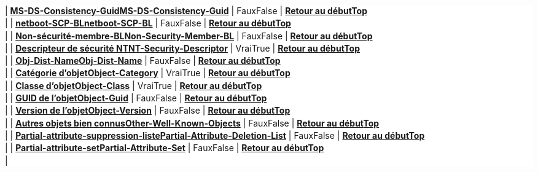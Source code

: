 | [<span data-ttu-id="caef6-254">**MS-DS-Consistency-Guid**</span><span class="sxs-lookup"><span data-stu-id="caef6-254">**MS-DS-Consistency-Guid**</span></span>](a-ms-ds-consistencyguid.md)                 | <span data-ttu-id="caef6-255">Faux</span><span class="sxs-lookup"><span data-stu-id="caef6-255">False</span></span>     | [<span data-ttu-id="caef6-256">**Retour au début**</span><span class="sxs-lookup"><span data-stu-id="caef6-256">**Top**</span></span>](c-top.md)<br/> |
| [<span data-ttu-id="caef6-257">**netboot-SCP-BL**</span><span class="sxs-lookup"><span data-stu-id="caef6-257">**netboot-SCP-BL**</span></span>](a-netbootscpbl.md)                                  | <span data-ttu-id="caef6-258">Faux</span><span class="sxs-lookup"><span data-stu-id="caef6-258">False</span></span>     | [<span data-ttu-id="caef6-259">**Retour au début**</span><span class="sxs-lookup"><span data-stu-id="caef6-259">**Top**</span></span>](c-top.md)<br/> |
| [<span data-ttu-id="caef6-260">**Non-sécurité-membre-BL**</span><span class="sxs-lookup"><span data-stu-id="caef6-260">**Non-Security-Member-BL**</span></span>](a-nonsecuritymemberbl.md)                   | <span data-ttu-id="caef6-261">Faux</span><span class="sxs-lookup"><span data-stu-id="caef6-261">False</span></span>     | [<span data-ttu-id="caef6-262">**Retour au début**</span><span class="sxs-lookup"><span data-stu-id="caef6-262">**Top**</span></span>](c-top.md)<br/> |
| [<span data-ttu-id="caef6-263">**Descripteur de sécurité NT**</span><span class="sxs-lookup"><span data-stu-id="caef6-263">**NT-Security-Descriptor**</span></span>](a-ntsecuritydescriptor.md)                  | <span data-ttu-id="caef6-264">Vrai</span><span class="sxs-lookup"><span data-stu-id="caef6-264">True</span></span>      | [<span data-ttu-id="caef6-265">**Retour au début**</span><span class="sxs-lookup"><span data-stu-id="caef6-265">**Top**</span></span>](c-top.md)<br/> |
| [<span data-ttu-id="caef6-266">**Obj-Dist-Name**</span><span class="sxs-lookup"><span data-stu-id="caef6-266">**Obj-Dist-Name**</span></span>](a-distinguishedname.md)                              | <span data-ttu-id="caef6-267">Faux</span><span class="sxs-lookup"><span data-stu-id="caef6-267">False</span></span>     | [<span data-ttu-id="caef6-268">**Retour au début**</span><span class="sxs-lookup"><span data-stu-id="caef6-268">**Top**</span></span>](c-top.md)<br/> |
| [<span data-ttu-id="caef6-269">**Catégorie d’objet**</span><span class="sxs-lookup"><span data-stu-id="caef6-269">**Object-Category**</span></span>](a-objectcategory.md)                               | <span data-ttu-id="caef6-270">Vrai</span><span class="sxs-lookup"><span data-stu-id="caef6-270">True</span></span>      | [<span data-ttu-id="caef6-271">**Retour au début**</span><span class="sxs-lookup"><span data-stu-id="caef6-271">**Top**</span></span>](c-top.md)<br/> |
| [<span data-ttu-id="caef6-272">**Classe d’objet**</span><span class="sxs-lookup"><span data-stu-id="caef6-272">**Object-Class**</span></span>](a-objectclass.md)                                     | <span data-ttu-id="caef6-273">Vrai</span><span class="sxs-lookup"><span data-stu-id="caef6-273">True</span></span>      | [<span data-ttu-id="caef6-274">**Retour au début**</span><span class="sxs-lookup"><span data-stu-id="caef6-274">**Top**</span></span>](c-top.md)<br/> |
| [<span data-ttu-id="caef6-275">**GUID de l’objet**</span><span class="sxs-lookup"><span data-stu-id="caef6-275">**Object-Guid**</span></span>](a-objectguid.md)                                       | <span data-ttu-id="caef6-276">Faux</span><span class="sxs-lookup"><span data-stu-id="caef6-276">False</span></span>     | [<span data-ttu-id="caef6-277">**Retour au début**</span><span class="sxs-lookup"><span data-stu-id="caef6-277">**Top**</span></span>](c-top.md)<br/> |
| [<span data-ttu-id="caef6-278">**Version de l’objet**</span><span class="sxs-lookup"><span data-stu-id="caef6-278">**Object-Version**</span></span>](a-objectversion.md)                                 | <span data-ttu-id="caef6-279">Faux</span><span class="sxs-lookup"><span data-stu-id="caef6-279">False</span></span>     | [<span data-ttu-id="caef6-280">**Retour au début**</span><span class="sxs-lookup"><span data-stu-id="caef6-280">**Top**</span></span>](c-top.md)<br/> |
| [<span data-ttu-id="caef6-281">**Autres objets bien connus**</span><span class="sxs-lookup"><span data-stu-id="caef6-281">**Other-Well-Known-Objects**</span></span>](a-otherwellknownobjects.md)               | <span data-ttu-id="caef6-282">Faux</span><span class="sxs-lookup"><span data-stu-id="caef6-282">False</span></span>     | [<span data-ttu-id="caef6-283">**Retour au début**</span><span class="sxs-lookup"><span data-stu-id="caef6-283">**Top**</span></span>](c-top.md)<br/> |
| [<span data-ttu-id="caef6-284">**Partial-attribute-suppression-liste**</span><span class="sxs-lookup"><span data-stu-id="caef6-284">**Partial-Attribute-Deletion-List**</span></span>](a-partialattributedeletionlist.md) | <span data-ttu-id="caef6-285">Faux</span><span class="sxs-lookup"><span data-stu-id="caef6-285">False</span></span>     | [<span data-ttu-id="caef6-286">**Retour au début**</span><span class="sxs-lookup"><span data-stu-id="caef6-286">**Top**</span></span>](c-top.md)<br/> |
| [<span data-ttu-id="caef6-287">**Partial-attribute-set**</span><span class="sxs-lookup"><span data-stu-id="caef6-287">**Partial-Attribute-Set**</span></span>](a-partialattributeset.md)                    | <span data-ttu-id="caef6-288">Faux</span><span class="sxs-lookup"><span data-stu-id="caef6-288">False</span></span>     | [<span data-ttu-id="caef6-289">**Retour au début**</span><span class="sxs-lookup"><span data-stu-id="caef6-289">**Top**</span></span>](c-top.md)<br/> |